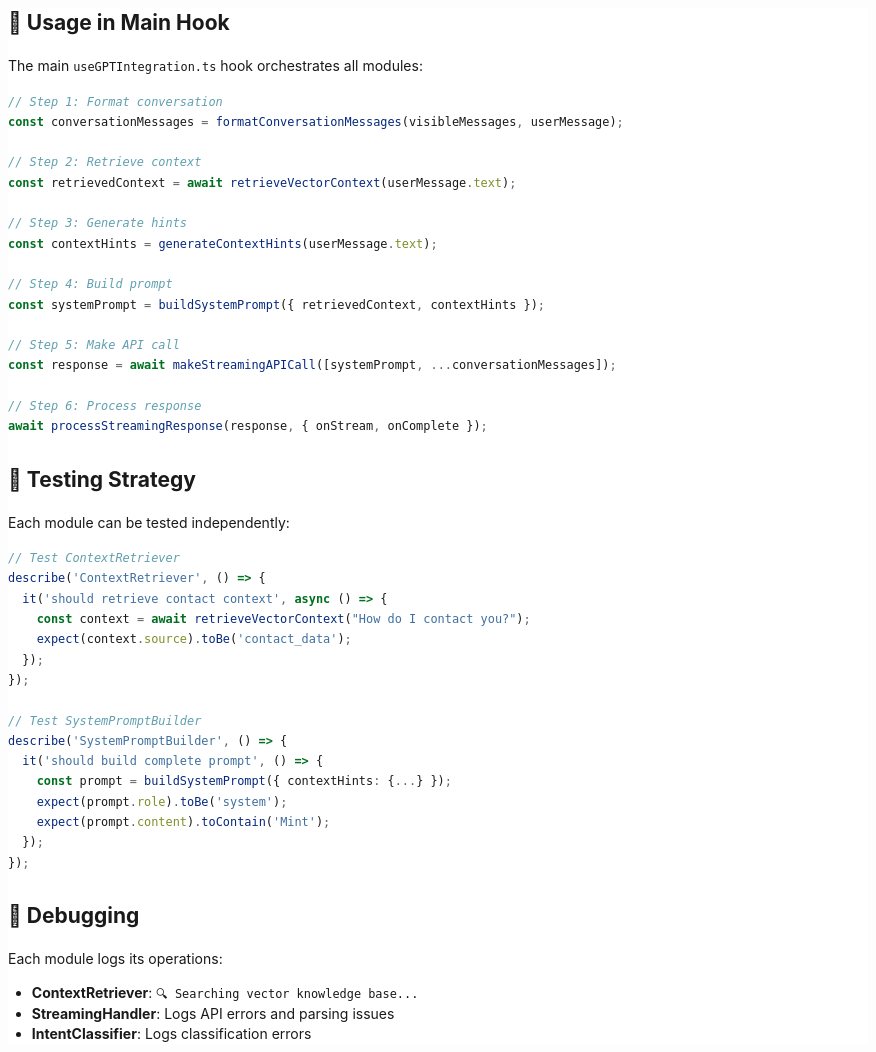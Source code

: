 ## 🎨 Usage in Main Hook

The main `useGPTIntegration.ts` hook orchestrates all modules:

```typescript
// Step 1: Format conversation
const conversationMessages = formatConversationMessages(visibleMessages, userMessage);

// Step 2: Retrieve context
const retrievedContext = await retrieveVectorContext(userMessage.text);

// Step 3: Generate hints
const contextHints = generateContextHints(userMessage.text);

// Step 4: Build prompt
const systemPrompt = buildSystemPrompt({ retrievedContext, contextHints });

// Step 5: Make API call
const response = await makeStreamingAPICall([systemPrompt, ...conversationMessages]);

// Step 6: Process response
await processStreamingResponse(response, { onStream, onComplete });
```

## 🧪 Testing Strategy

Each module can be tested independently:

```typescript
// Test ContextRetriever
describe('ContextRetriever', () => {
  it('should retrieve contact context', async () => {
    const context = await retrieveVectorContext("How do I contact you?");
    expect(context.source).toBe('contact_data');
  });
});

// Test SystemPromptBuilder
describe('SystemPromptBuilder', () => {
  it('should build complete prompt', () => {
    const prompt = buildSystemPrompt({ contextHints: {...} });
    expect(prompt.role).toBe('system');
    expect(prompt.content).toContain('Mint');
  });
});
```

## 🐛 Debugging

Each module logs its operations:

- **ContextRetriever**: `🔍 Searching vector knowledge base...`
- **StreamingHandler**: Logs API errors and parsing issues
- **IntentClassifier**: Logs classification errors
